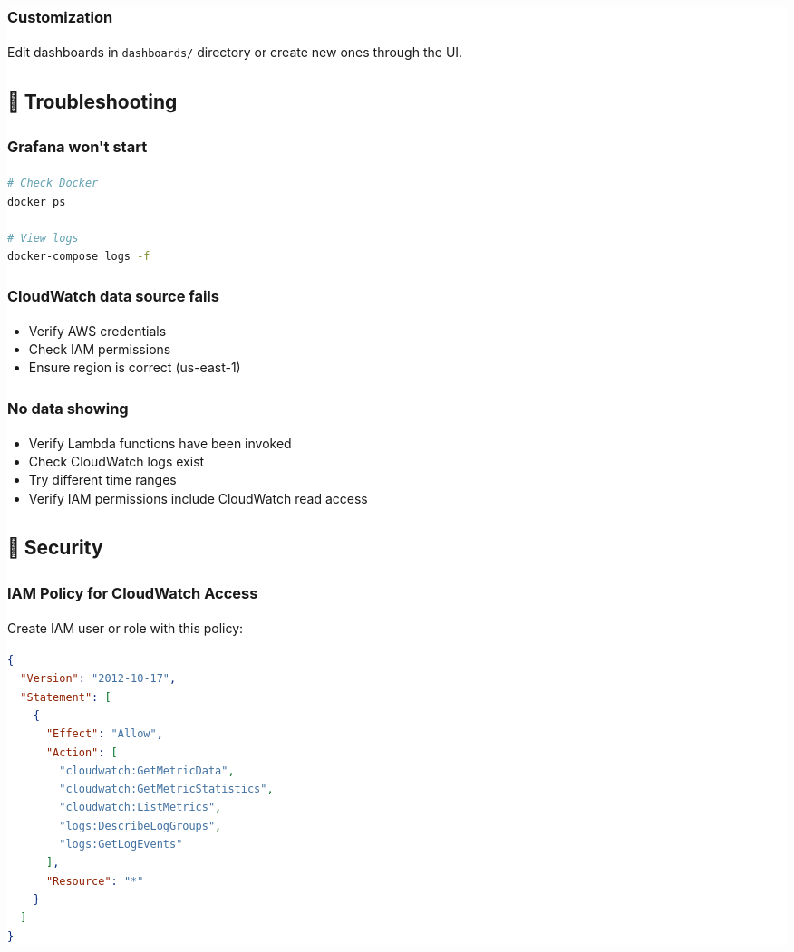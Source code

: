 ### Customization

Edit dashboards in `dashboards/` directory or create new ones through the UI.

## 🐛 Troubleshooting

### Grafana won't start
```bash
# Check Docker
docker ps

# View logs
docker-compose logs -f
```

### CloudWatch data source fails
- Verify AWS credentials
- Check IAM permissions
- Ensure region is correct (us-east-1)

### No data showing
- Verify Lambda functions have been invoked
- Check CloudWatch logs exist
- Try different time ranges
- Verify IAM permissions include CloudWatch read access

## 🔐 Security

### IAM Policy for CloudWatch Access

Create IAM user or role with this policy:

```json
{
  "Version": "2012-10-17",
  "Statement": [
    {
      "Effect": "Allow",
      "Action": [
        "cloudwatch:GetMetricData",
        "cloudwatch:GetMetricStatistics",
        "cloudwatch:ListMetrics",
        "logs:DescribeLogGroups",
        "logs:GetLogEvents"
      ],
      "Resource": "*"
    }
  ]
}
```
